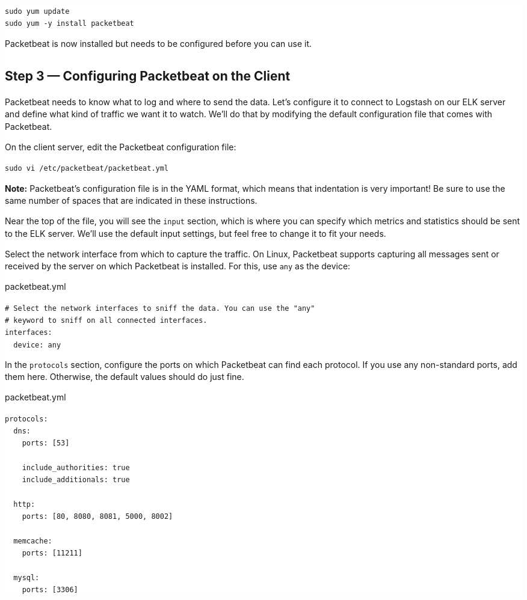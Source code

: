     sudo yum update
    sudo yum -y install packetbeat

Packetbeat is now installed but needs to be configured before you can use it.

## Step 3 — Configuring Packetbeat on the Client

Packetbeat needs to know what to log and where to send the data. Let’s configure it to connect to Logstash on our ELK server and define what kind of traffic we want it to watch. We’ll do that by modifying the default configuration file that comes with Packetbeat.

On the client server, edit the Packetbeat configuration file:

    sudo vi /etc/packetbeat/packetbeat.yml

**Note:** Packetbeat’s configuration file is in the YAML format, which means that indentation is very important! Be sure to use the same number of spaces that are indicated in these instructions.

Near the top of the file, you will see the `input` section, which is where you can specify which metrics and statistics should be sent to the ELK server. We’ll use the default input settings, but feel free to change it to fit your needs.

Select the network interface from which to capture the traffic. On Linux, Packetbeat supports capturing all messages sent or received by the server on which Packetbeat is installed. For this, use `any` as the device:

packetbeat.yml

    # Select the network interfaces to sniff the data. You can use the "any"
    # keyword to sniff on all connected interfaces.
    interfaces:
      device: any

In the `protocols` section, configure the ports on which Packetbeat can find each protocol. If you use any non-standard ports, add them here. Otherwise, the default values should do just fine.

packetbeat.yml

    protocols:
      dns:
        ports: [53]
    
        include_authorities: true
        include_additionals: true
    
      http:
        ports: [80, 8080, 8081, 5000, 8002]
    
      memcache:
        ports: [11211]
    
      mysql:
        ports: [3306]
    